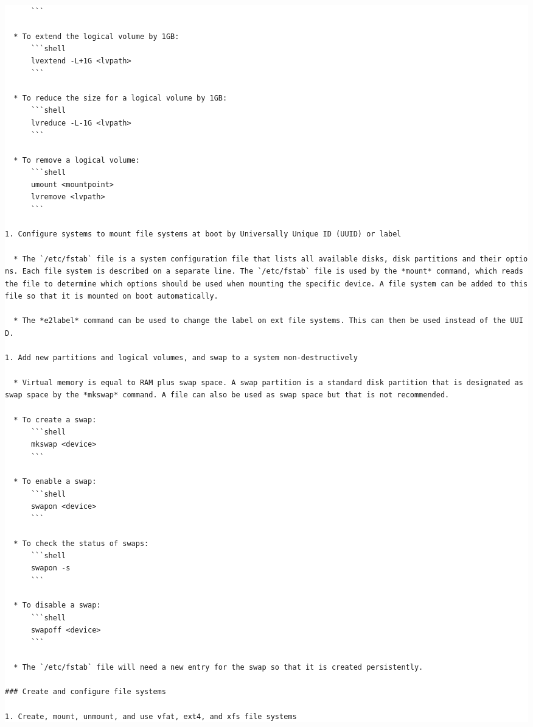   ```shell
        ```

    * To extend the logical volume by 1GB:
        ```shell   
        lvextend -L+1G <lvpath>
        ```

    * To reduce the size for a logical volume by 1GB:
        ```shell   
        lvreduce -L-1G <lvpath>
        ```

    * To remove a logical volume:
        ```shell   
        umount <mountpoint>
        lvremove <lvpath>
        ```

1. Configure systems to mount file systems at boot by Universally Unique ID (UUID) or label
    
    * The `/etc/fstab` file is a system configuration file that lists all available disks, disk partitions and their options. Each file system is described on a separate line. The `/etc/fstab` file is used by the *mount* command, which reads the file to determine which options should be used when mounting the specific device. A file system can be added to this file so that it is mounted on boot automatically.
    
    * The *e2label* command can be used to change the label on ext file systems. This can then be used instead of the UUID.
    
1. Add new partitions and logical volumes, and swap to a system non-destructively

    * Virtual memory is equal to RAM plus swap space. A swap partition is a standard disk partition that is designated as swap space by the *mkswap* command. A file can also be used as swap space but that is not recommended.

    * To create a swap:
        ```shell   
        mkswap <device>
        ```

    * To enable a swap:
        ```shell   
        swapon <device>
        ```

    * To check the status of swaps:
        ```shell   
        swapon -s
        ```

    * To disable a swap:
        ```shell   
        swapoff <device>
        ```

    * The `/etc/fstab` file will need a new entry for the swap so that it is created persistently.

### Create and configure file systems

1. Create, mount, unmount, and use vfat, ext4, and xfs file systems

  ```